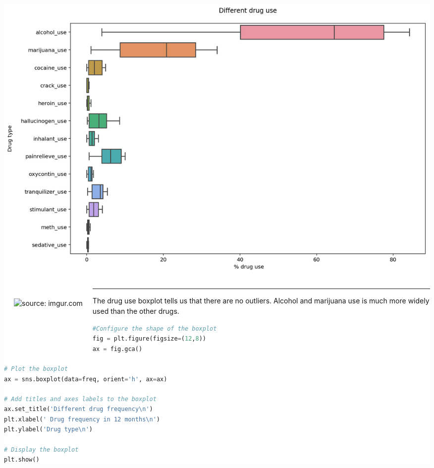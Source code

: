 ![png](images/eda13.png)


<a href="https://imgur.com/aAMgLKD"><img src="https://i.imgur.com/aAMgLKD.png" style="float: left; margin: 20px; height: 100px" title="source: imgur.com" /></a>

---
The drug use boxplot tells us that there are no outliers. Alcohol and marijuana use is much more widely used than the other drugs.


```python
#Configure the shape of the boxplot
fig = plt.figure(figsize=(12,8))
ax = fig.gca()

# Plot the boxplot
ax = sns.boxplot(data=freq, orient='h', ax=ax)

# Add titles and axes labels to the boxplot
ax.set_title('Different drug frequency\n')
plt.xlabel(' Drug frequency in 12 months\n')
plt.ylabel('Drug type\n')

# Display the boxplot
plt.show()
```
